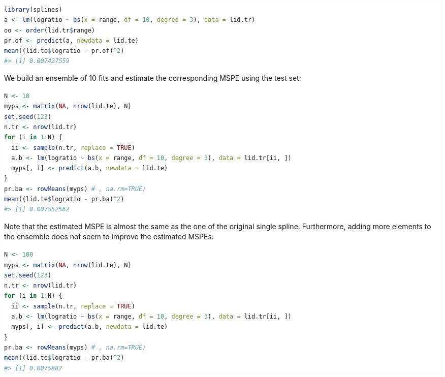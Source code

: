 ```r
library(splines)
a <- lm(logratio ~ bs(x = range, df = 10, degree = 3), data = lid.tr)
oo <- order(lid.tr$range)
pr.of <- predict(a, newdata = lid.te)
mean((lid.te$logratio - pr.of)^2)
#> [1] 0.007427559
```
We build an ensemble of 10 fits and estimate the corresponding
MSPE using the test set:

```r
N <- 10
myps <- matrix(NA, nrow(lid.te), N)
set.seed(123)
n.tr <- nrow(lid.tr)
for (i in 1:N) {
  ii <- sample(n.tr, replace = TRUE)
  a.b <- lm(logratio ~ bs(x = range, df = 10, degree = 3), data = lid.tr[ii, ])
  myps[, i] <- predict(a.b, newdata = lid.te)
}
pr.ba <- rowMeans(myps) # , na.rm=TRUE)
mean((lid.te$logratio - pr.ba)^2)
#> [1] 0.007552562
```
Note that the estimated MSPE is almost the same as the one of the 
original single spline. 
Furthermore, adding more elements to the ensemble does not seem to improve the 
estimated MSPEs:

```r
N <- 100
myps <- matrix(NA, nrow(lid.te), N)
set.seed(123)
n.tr <- nrow(lid.tr)
for (i in 1:N) {
  ii <- sample(n.tr, replace = TRUE)
  a.b <- lm(logratio ~ bs(x = range, df = 10, degree = 3), data = lid.tr[ii, ])
  myps[, i] <- predict(a.b, newdata = lid.te)
}
pr.ba <- rowMeans(myps) # , na.rm=TRUE)
mean((lid.te$logratio - pr.ba)^2)
#> [1] 0.0075887
```


